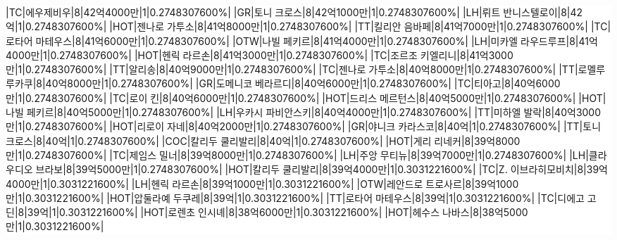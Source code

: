 |TC|에우제비우|8|42억4000만|1|0.2748307600%|
|GR|토니 크로스|8|42억1000만|1|0.2748307600%|
|LH|뤼트 반니스텔로이|8|42억|1|0.2748307600%|
|HOT|젠나로 가투소|8|41억8000만|1|0.2748307600%|
|TT|킬리안 음바페|8|41억7000만|1|0.2748307600%|
|TC|로타어 마테우스|8|41억6000만|1|0.2748307600%|
|OTW|나빌 페키르|8|41억4000만|1|0.2748307600%|
|LH|미카엘 라우드루프|8|41억4000만|1|0.2748307600%|
|HOT|헨릭 라르손|8|41억3000만|1|0.2748307600%|
|TC|조르조 키엘리니|8|41억3000만|1|0.2748307600%|
|TT|알리송|8|40억9000만|1|0.2748307600%|
|TC|젠나로 가투소|8|40억8000만|1|0.2748307600%|
|TT|로멜루 루카쿠|8|40억8000만|1|0.2748307600%|
|GR|도메니코 베라르디|8|40억6000만|1|0.2748307600%|
|TC|티아고|8|40억6000만|1|0.2748307600%|
|TC|로이 킨|8|40억6000만|1|0.2748307600%|
|HOT|드리스 메르턴스|8|40억5000만|1|0.2748307600%|
|HOT|나빌 페키르|8|40억5000만|1|0.2748307600%|
|LH|우카시 파비안스키|8|40억4000만|1|0.2748307600%|
|TT|미하엘 발락|8|40억3000만|1|0.2748307600%|
|HOT|리로이 자네|8|40억2000만|1|0.2748307600%|
|GR|야니크 카라스코|8|40억|1|0.2748307600%|
|TT|토니 크로스|8|40억|1|0.2748307600%|
|COC|칼리두 쿨리발리|8|40억|1|0.2748307600%|
|HOT|게리 리네커|8|39억8000만|1|0.2748307600%|
|TC|제임스 밀너|8|39억8000만|1|0.2748307600%|
|LH|주앙 무티뉴|8|39억7000만|1|0.2748307600%|
|LH|클라우디오 브라보|8|39억5000만|1|0.2748307600%|
|HOT|칼리두 쿨리발리|8|39억4000만|1|0.3031221600%|
|TC|Z. 이브라히모비치|8|39억4000만|1|0.3031221600%|
|LH|헨릭 라르손|8|39억1000만|1|0.3031221600%|
|OTW|레안드로 트로사르|8|39억1000만|1|0.3031221600%|
|HOT|압둘라예 두쿠레|8|39억|1|0.3031221600%|
|TT|로타어 마테우스|8|39억|1|0.3031221600%|
|TC|디에고 고딘|8|39억|1|0.3031221600%|
|HOT|로렌초 인시녜|8|38억6000만|1|0.3031221600%|
|HOT|헤수스 나바스|8|38억5000만|1|0.3031221600%|